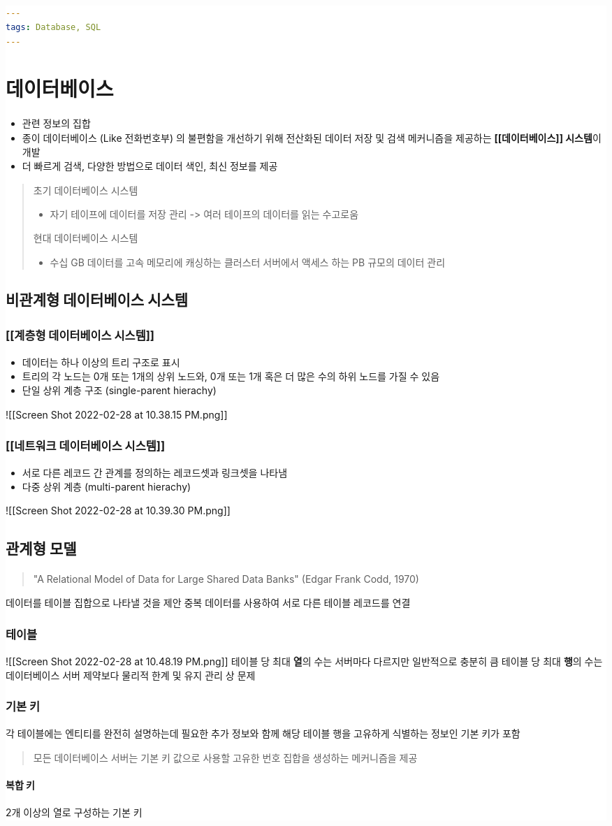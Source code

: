 ```yaml
---
tags: Database, SQL
---
```


# 데이터베이스
- 관련 정보의 집합
- 종이 데이터베이스 (Like 전화번호부) 의 불편함을 개선하기 위해 전산화된 데이터 저장 및 검색 메커니즘을 제공하는 **[[데이터베이스]] 시스템**이 개발
- 더 빠르게 검색, 다양한 방법으로 데이터 색인, 최신 정보를 제공

> 초기 데이터베이스 시스템
> - 자기 테이프에 데이터를 저장 관리 -> 여러 테이프의 데이터를 읽는 수고로움
> 
> 현대 데이터베이스 시스템
> - 수십 GB 데이터를 고속 메모리에 캐싱하는 클러스터 서버에서 액세스 하는 PB 규모의 데이터 관리

## 비관계형 데이터베이스 시스템
### [[계층형 데이터베이스 시스템]]
- 데이터는 하나 이상의 트리 구조로 표시
- 트리의 각 노드는 0개 또는 1개의 상위 노드와, 0개 또는 1개 혹은 더 많은 수의 하위 노드를 가질 수 있음
- 단일 상위 계층 구조 (single-parent hierachy)

![[Screen Shot 2022-02-28 at 10.38.15 PM.png]]

### [[네트워크 데이터베이스 시스템]]
- 서로 다른 레코드 간 관계를 정의하는 레코드셋과 링크셋을 나타냄
- 다중 상위 계층 (multi-parent hierachy)

![[Screen Shot 2022-02-28 at 10.39.30 PM.png]]
## 관계형 모델
> "A Relational Model of Data for Large Shared Data Banks" (Edgar Frank Codd, 1970)

데이터를 테이블 집합으로 나타낼 것을 제안
중복 데이터를 사용하여 서로 다른 테이블 레코드를 연결


### 테이블
![[Screen Shot 2022-02-28 at 10.48.19 PM.png]]
테이블 당 최대 **열**의 수는 서버마다 다르지만 일반적으로 충분히 큼
테이블 당 최대 **행**의 수는 데이터베이스 서버 제약보다 물리적 한계 및 유지 관리 상 문제

### 기본 키
각 테이블에는 엔티티를 완전히 설명하는데 필요한 추가 정보와 함께 해당 테이블 행을 고유하게 식별하는 정보인 기본 키가 포함

> 모든 데이터베이스 서버는 기본 키 값으로 사용할 고유한 번호 집합을 생성하는 메커니즘을 제공

#### 복합 키
2개 이상의 열로 구성하는 기본 키
